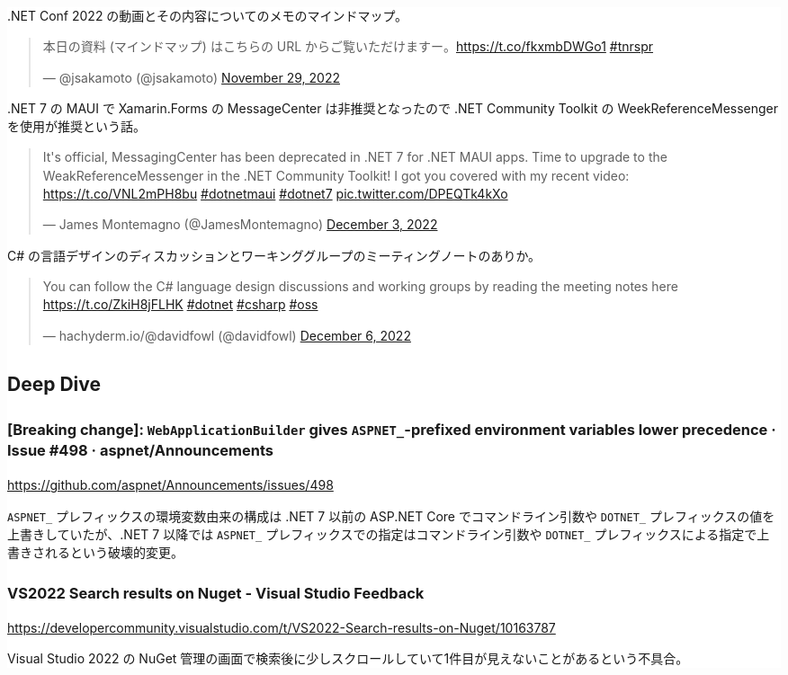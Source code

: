 .NET Conf 2022 の動画とその内容についてのメモのマインドマップ。


<blockquote class="twitter-tweet"><p lang="ja" dir="ltr">本日の資料 (マインドマップ) はこちらの URL からご覧いただけますー。<a href="https://t.co/fkxmbDWGo1">https://t.co/fkxmbDWGo1</a> <a href="https://twitter.com/hashtag/tnrspr?src=hash&amp;ref_src=twsrc%5Etfw">#tnrspr</a></p>&mdash; @jsakamoto (@jsakamoto) <a href="https://twitter.com/jsakamoto/status/1597555960951631872?ref_src=twsrc%5Etfw">November 29, 2022</a></blockquote>
<script async src="https://platform.twitter.com/widgets.js" charset="utf-8"></script>

.NET 7 の MAUI で Xamarin.Forms の MessageCenter は非推奨となったので .NET Community Toolkit の WeekReferenceMessenger を使用が推奨という話。


<blockquote class="twitter-tweet"><p lang="en" dir="ltr">It&#39;s official, MessagingCenter has been deprecated in .NET 7 for .NET MAUI apps. Time to upgrade to the WeakReferenceMessenger in the .NET Community Toolkit! I got you covered with my recent video: <a href="https://t.co/VNL2mPH8bu">https://t.co/VNL2mPH8bu</a> <a href="https://twitter.com/hashtag/dotnetmaui?src=hash&amp;ref_src=twsrc%5Etfw">#dotnetmaui</a> <a href="https://twitter.com/hashtag/dotnet7?src=hash&amp;ref_src=twsrc%5Etfw">#dotnet7</a> <a href="https://t.co/DPEQTk4kXo">pic.twitter.com/DPEQTk4kXo</a></p>&mdash; James Montemagno (@JamesMontemagno) <a href="https://twitter.com/JamesMontemagno/status/1599101553813880839?ref_src=twsrc%5Etfw">December 3, 2022</a></blockquote>
<script async src="https://platform.twitter.com/widgets.js" charset="utf-8"></script>

C# の言語デザインのディスカッションとワーキンググループのミーティングノートのありか。


<blockquote class="twitter-tweet"><p lang="en" dir="ltr">You can follow the C# language design discussions and working groups by reading the meeting notes here <a href="https://t.co/ZkiH8jFLHK">https://t.co/ZkiH8jFLHK</a> <a href="https://twitter.com/hashtag/dotnet?src=hash&amp;ref_src=twsrc%5Etfw">#dotnet</a> <a href="https://twitter.com/hashtag/csharp?src=hash&amp;ref_src=twsrc%5Etfw">#csharp</a> <a href="https://twitter.com/hashtag/oss?src=hash&amp;ref_src=twsrc%5Etfw">#oss</a></p>&mdash; hachyderm.io/@davidfowl (@davidfowl) <a href="https://twitter.com/davidfowl/status/1600001951970000896?ref_src=twsrc%5Etfw">December 6, 2022</a></blockquote>
<script async src="https://platform.twitter.com/widgets.js" charset="utf-8"></script>


## Deep Dive
### [Breaking change]: `WebApplicationBuilder` gives `ASPNET_`-prefixed environment variables lower precedence · Issue #498 · aspnet/Announcements
https://github.com/aspnet/Announcements/issues/498

`ASPNET_` プレフィックスの環境変数由来の構成は .NET 7 以前の ASP.NET Core でコマンドライン引数や `DOTNET_` プレフィックスの値を上書きしていたが、.NET 7 以降では `ASPNET_` プレフィックスでの指定はコマンドライン引数や `DOTNET_` プレフィックスによる指定で上書きされるという破壊的変更。

### VS2022 Search results on Nuget - Visual Studio Feedback
https://developercommunity.visualstudio.com/t/VS2022-Search-results-on-Nuget/10163787

Visual Studio 2022 の NuGet 管理の画面で検索後に少しスクロールしていて1件目が見えないことがあるという不具合。